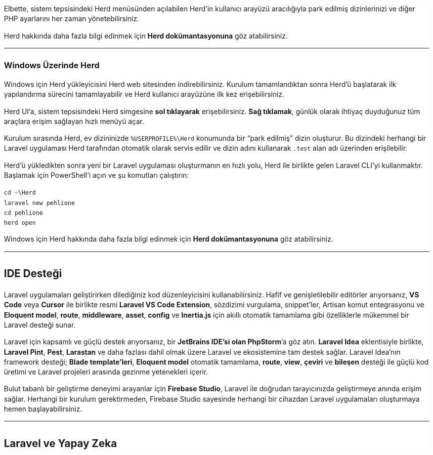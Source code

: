 Elbette, sistem tepsisindeki Herd menüsünden açılabilen Herd’in kullanıcı arayüzü aracılığıyla park edilmiş dizinlerinizi ve diğer PHP ayarlarını her zaman yönetebilirsiniz.

Herd hakkında daha fazla bilgi edinmek için **Herd dokümantasyonuna** göz atabilirsiniz.

---

### Windows Üzerinde Herd

Windows için Herd yükleyicisini Herd web sitesinden indirebilirsiniz. Kurulum tamamlandıktan sonra Herd’ü başlatarak ilk yapılandırma sürecini tamamlayabilir ve Herd kullanıcı arayüzüne ilk kez erişebilirsiniz.

Herd UI’a, sistem tepsisindeki Herd simgesine **sol tıklayarak** erişebilirsiniz. **Sağ tıklamak**, günlük olarak ihtiyaç duyduğunuz tüm araçlara erişim sağlayan hızlı menüyü açar.

Kurulum sırasında Herd, ev dizininizde `%USERPROFILE%\Herd` konumunda bir “park edilmiş” dizin oluşturur. Bu dizindeki herhangi bir Laravel uygulaması Herd tarafından otomatik olarak servis edilir ve dizin adını kullanarak `.test` alan adı üzerinden erişilebilir.

Herd’ü yükledikten sonra yeni bir Laravel uygulaması oluşturmanın en hızlı yolu, Herd ile birlikte gelen Laravel CLI’yi kullanmaktır. Başlamak için PowerShell’i açın ve şu komutları çalıştırın:

```powershell
cd ~\Herd
laravel new pehlione
cd pehlione
herd open
```

Windows için Herd hakkında daha fazla bilgi edinmek için **Herd dokümantasyonuna** göz atabilirsiniz.

---

## IDE Desteği

Laravel uygulamaları geliştirirken dilediğiniz kod düzenleyicisini kullanabilirsiniz. Hafif ve genişletilebilir editörler arıyorsanız, **VS Code** veya **Cursor** ile birlikte resmi **Laravel VS Code Extension**, sözdizimi vurgulama, snippet’ler, Artisan komut entegrasyonu ve **Eloquent model**, **route**, **middleware**, **asset**, **config** ve **Inertia.js** için akıllı otomatik tamamlama gibi özelliklerle mükemmel bir Laravel desteği sunar.

Laravel için kapsamlı ve güçlü destek arıyorsanız, bir **JetBrains IDE’si olan PhpStorm**’a göz atın. **Laravel Idea** eklentisiyle birlikte, **Laravel Pint**, **Pest**, **Larastan** ve daha fazlası dahil olmak üzere Laravel ve ekosistemine tam destek sağlar. Laravel Idea’nın framework desteği; **Blade template’leri**, **Eloquent model** otomatik tamamlama, **route**, **view**, **çeviri** ve **bileşen** desteği ile güçlü kod üretimi ve Laravel projeleri arasında gezinme yetenekleri içerir.

Bulut tabanlı bir geliştirme deneyimi arayanlar için **Firebase Studio**, Laravel ile doğrudan tarayıcınızda geliştirmeye anında erişim sağlar. Herhangi bir kurulum gerektirmeden, Firebase Studio sayesinde herhangi bir cihazdan Laravel uygulamaları oluşturmaya hemen başlayabilirsiniz.

---

## Laravel ve Yapay Zeka
